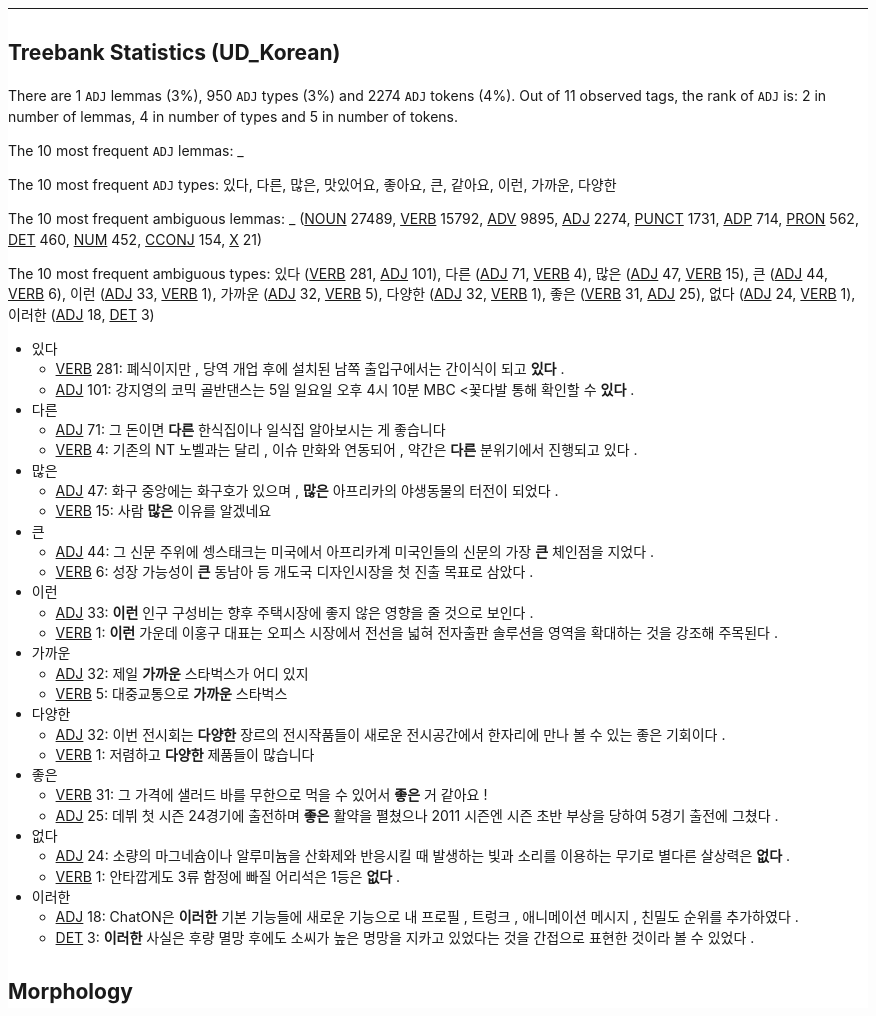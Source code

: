 

--------------------------------------------------------------------------------

## Treebank Statistics (UD_Korean)

There are 1 `ADJ` lemmas (3%), 950 `ADJ` types (3%) and 2274 `ADJ` tokens (4%).
Out of 11 observed tags, the rank of `ADJ` is: 2 in number of lemmas, 4 in number of types and 5 in number of tokens.

The 10 most frequent `ADJ` lemmas: _

The 10 most frequent `ADJ` types:  있다, 다른, 많은, 맛있어요, 좋아요, 큰, 같아요, 이런, 가까운, 다양한

The 10 most frequent ambiguous lemmas: _ ([NOUN]() 27489, [VERB]() 15792, [ADV]() 9895, [ADJ]() 2274, [PUNCT]() 1731, [ADP]() 714, [PRON]() 562, [DET]() 460, [NUM]() 452, [CCONJ]() 154, [X]() 21)

The 10 most frequent ambiguous types:  있다 ([VERB]() 281, [ADJ]() 101), 다른 ([ADJ]() 71, [VERB]() 4), 많은 ([ADJ]() 47, [VERB]() 15), 큰 ([ADJ]() 44, [VERB]() 6), 이런 ([ADJ]() 33, [VERB]() 1), 가까운 ([ADJ]() 32, [VERB]() 5), 다양한 ([ADJ]() 32, [VERB]() 1), 좋은 ([VERB]() 31, [ADJ]() 25), 없다 ([ADJ]() 24, [VERB]() 1), 이러한 ([ADJ]() 18, [DET]() 3)


* 있다
  * [VERB]() 281: 폐식이지만 , 당역 개업 후에 설치된 남쪽 출입구에서는 간이식이 되고 <b>있다</b> .
  * [ADJ]() 101: 강지영의 코믹 골반댄스는 5일 일요일 오후 4시 10분 MBC &lt;꽃다발 통해 확인할 수 <b>있다</b> .
* 다른
  * [ADJ]() 71: 그 돈이면 <b>다른</b> 한식집이나 일식집 알아보시는 게 좋습니다
  * [VERB]() 4: 기존의 NT 노벨과는 달리 , 이슈 만화와 연동되어 , 약간은 <b>다른</b> 분위기에서 진행되고 있다 .
* 많은
  * [ADJ]() 47: 화구 중앙에는 화구호가 있으며 , <b>많은</b> 아프리카의 야생동물의 터전이 되었다 .
  * [VERB]() 15: 사람 <b>많은</b> 이유를 알겠네요
* 큰
  * [ADJ]() 44: 그 신문 주위에 셍스태크는 미국에서 아프리카계 미국인들의 신문의 가장 <b>큰</b> 체인점을 지었다 .
  * [VERB]() 6: 성장 가능성이 <b>큰</b> 동남아 등 개도국 디자인시장을 첫 진출 목표로 삼았다 .
* 이런
  * [ADJ]() 33: <b>이런</b> 인구 구성비는 향후 주택시장에 좋지 않은 영향을 줄 것으로 보인다 .
  * [VERB]() 1: <b>이런</b> 가운데 이홍구 대표는 오피스 시장에서 전선을 넓혀 전자출판 솔루션을 영역을 확대하는 것을 강조해 주목된다 .
* 가까운
  * [ADJ]() 32: 제일 <b>가까운</b> 스타벅스가 어디 있지
  * [VERB]() 5: 대중교통으로 <b>가까운</b> 스타벅스
* 다양한
  * [ADJ]() 32: 이번 전시회는 <b>다양한</b> 장르의 전시작품들이 새로운 전시공간에서 한자리에 만나 볼 수 있는 좋은 기회이다 .
  * [VERB]() 1: 저렴하고 <b>다양한</b> 제품들이 많습니다
* 좋은
  * [VERB]() 31: 그 가격에 샐러드 바를 무한으로 먹을 수 있어서 <b>좋은</b> 거 같아요 !
  * [ADJ]() 25: 데뷔 첫 시즌 24경기에 출전하며 <b>좋은</b> 활약을 펼쳤으나 2011 시즌엔 시즌 초반 부상을 당하여 5경기 출전에 그쳤다 .
* 없다
  * [ADJ]() 24: 소량의 마그네슘이나 알루미늄을 산화제와 반응시킬 때 발생하는 빛과 소리를 이용하는 무기로 별다른 살상력은 <b>없다</b> .
  * [VERB]() 1: 안타깝게도 3류 함정에 빠질 어리석은 1등은 <b>없다</b> .
* 이러한
  * [ADJ]() 18: ChatON은 <b>이러한</b> 기본 기능들에 새로운 기능으로 내 프로필 , 트렁크 , 애니메이션 메시지 , 친밀도 순위를 추가하였다 .
  * [DET]() 3: <b>이러한</b> 사실은 후량 멸망 후에도 소씨가 높은 명망을 지카고 있었다는 것을 간접으로 표현한 것이라 볼 수 있었다 .

## Morphology
